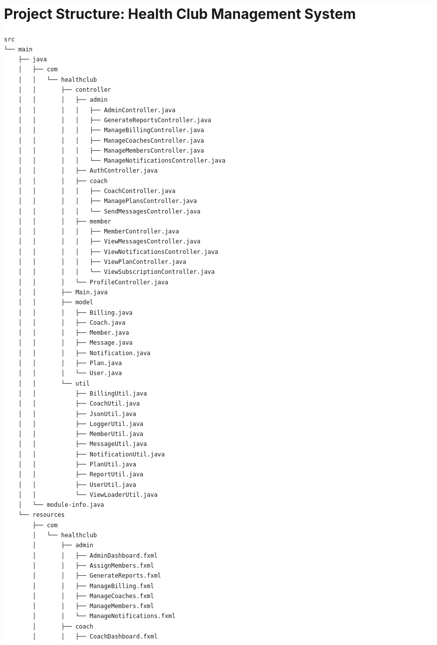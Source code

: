 # Project Structure: Health Club Management System

```text
src
└── main
    ├── java
    │   ├── com
    │   │   └── healthclub
    │   │       ├── controller
    │   │       │   ├── admin
    │   │       │   │   ├── AdminController.java
    │   │       │   │   ├── GenerateReportsController.java
    │   │       │   │   ├── ManageBillingController.java
    │   │       │   │   ├── ManageCoachesController.java
    │   │       │   │   ├── ManageMembersController.java
    │   │       │   │   └── ManageNotificationsController.java
    │   │       │   ├── AuthController.java
    │   │       │   ├── coach
    │   │       │   │   ├── CoachController.java
    │   │       │   │   ├── ManagePlansController.java
    │   │       │   │   └── SendMessagesController.java
    │   │       │   ├── member
    │   │       │   │   ├── MemberController.java
    │   │       │   │   ├── ViewMessagesController.java
    │   │       │   │   ├── ViewNotificationsController.java
    │   │       │   │   ├── ViewPlanController.java
    │   │       │   │   └── ViewSubscriptionController.java
    │   │       │   └── ProfileController.java
    │   │       ├── Main.java
    │   │       ├── model
    │   │       │   ├── Billing.java
    │   │       │   ├── Coach.java
    │   │       │   ├── Member.java
    │   │       │   ├── Message.java
    │   │       │   ├── Notification.java
    │   │       │   ├── Plan.java
    │   │       │   └── User.java
    │   │       └── util
    │   │           ├── BillingUtil.java
    │   │           ├── CoachUtil.java
    │   │           ├── JsonUtil.java
    │   │           ├── LoggerUtil.java
    │   │           ├── MemberUtil.java
    │   │           ├── MessageUtil.java
    │   │           ├── NotificationUtil.java
    │   │           ├── PlanUtil.java
    │   │           ├── ReportUtil.java
    │   │           ├── UserUtil.java
    │   │           └── ViewLoaderUtil.java
    │   └── module-info.java
    └── resources
        ├── com
        │   └── healthclub
        │       ├── admin
        │       │   ├── AdminDashboard.fxml
        │       │   ├── AssignMembers.fxml
        │       │   ├── GenerateReports.fxml
        │       │   ├── ManageBilling.fxml
        │       │   ├── ManageCoaches.fxml
        │       │   ├── ManageMembers.fxml
        │       │   └── ManageNotifications.fxml
        │       ├── coach
        │       │   ├── CoachDashboard.fxml
```